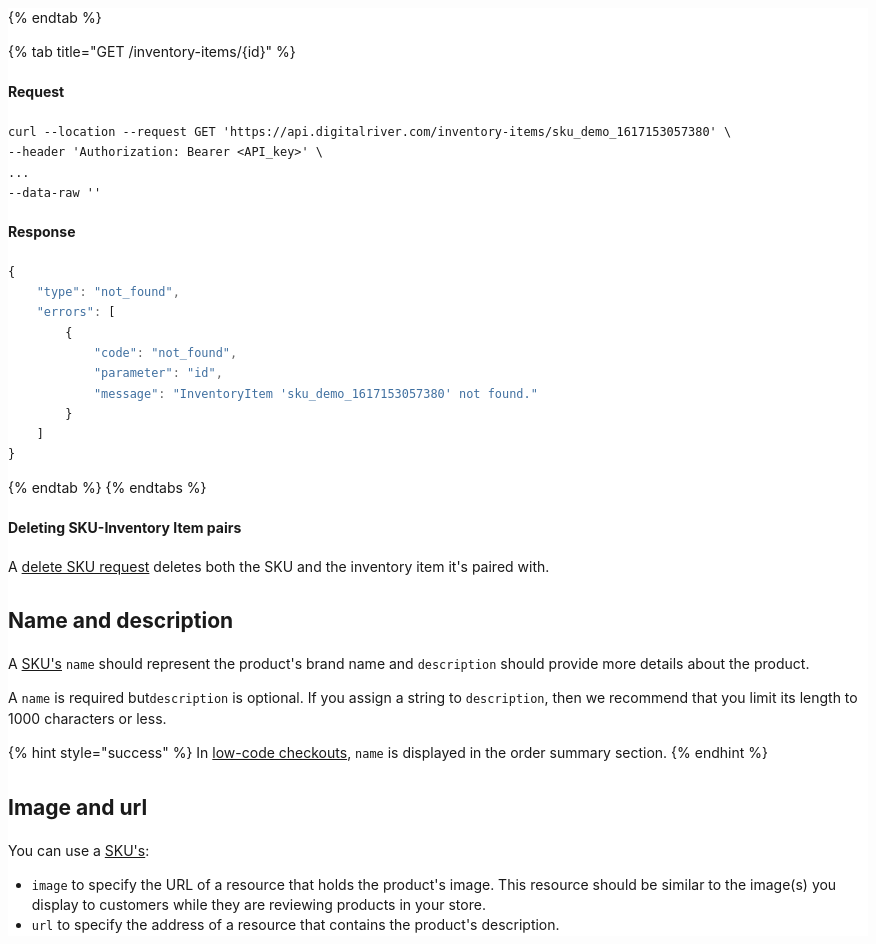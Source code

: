 {% endtab %}

{% tab title="GET /inventory-items/{id}" %}
#### Request

```
curl --location --request GET 'https://api.digitalriver.com/inventory-items/sku_demo_1617153057380' \
--header 'Authorization: Bearer <API_key>' \
...
--data-raw ''
```

#### Response

```javascript
{
    "type": "not_found",
    "errors": [
        {
            "code": "not_found",
            "parameter": "id",
            "message": "InventoryItem 'sku_demo_1617153057380' not found."
        }
    ]
}
```
{% endtab %}
{% endtabs %}

#### Deleting SKU-Inventory Item pairs

A [delete SKU request](creating-and-updating-skus.md#deleting-a-sku) deletes both the SKU and the inventory item it's paired with.

## Name and description

A [SKU's](../administration/dashboard/catalog/skus/) `name` should represent the product's brand name and `description` should provide more details about the product.

A `name` is required but`description` is optional. If you assign a string to `description`, then we recommend that you limit its length to 1000 characters or less.&#x20;

{% hint style="success" %}
In [low-code checkouts](../integration-options/low-code-checkouts/), `name` is displayed in the order summary section.
{% endhint %}

## Image and url

You can use a [SKU's](https://www.digitalriver.com/docs/digital-river-api-reference/#tag/SKUs):

* `image` to specify the URL of a resource that holds the product's image. This resource should be similar to the image(s) you display to customers while they are reviewing products in your store.
* &#x20;`url` to specify the address of a resource that contains the product's description.
